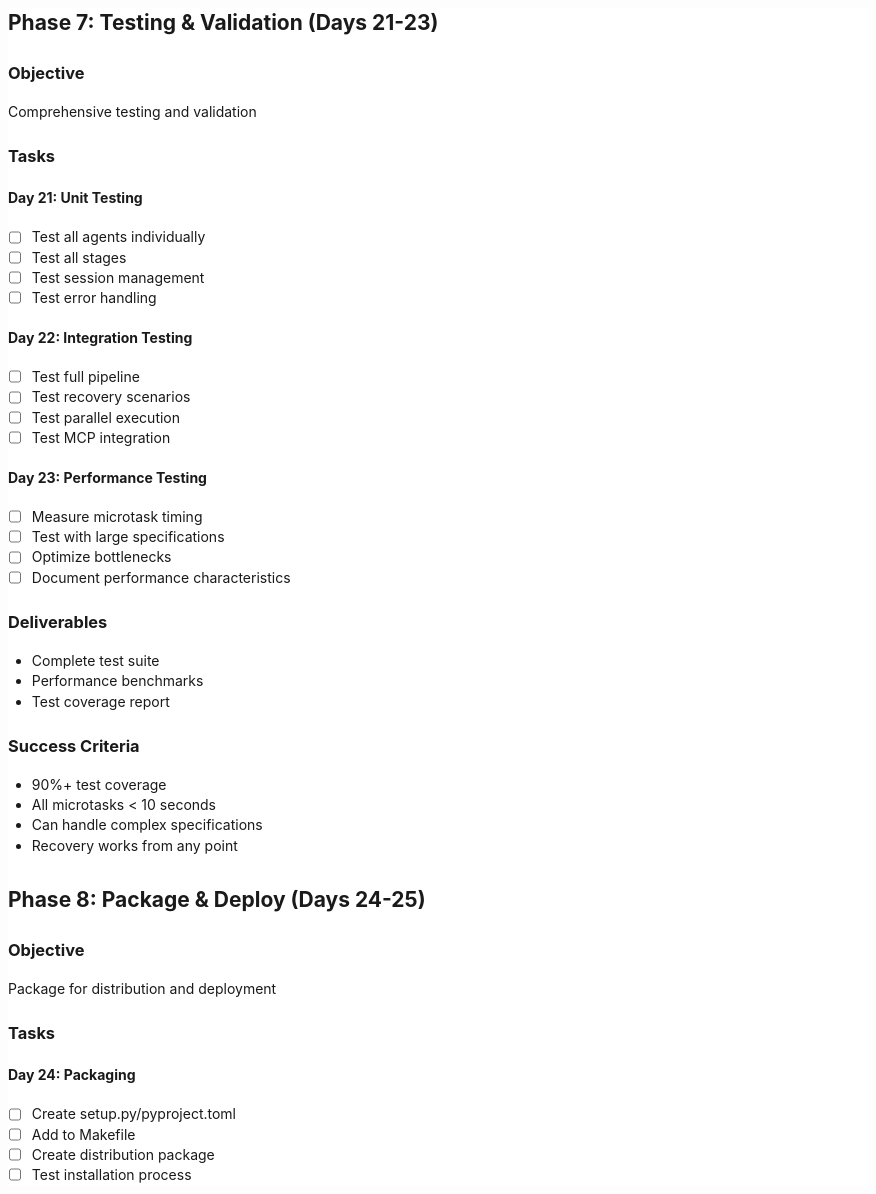 ## Phase 7: Testing & Validation (Days 21-23)

### Objective
Comprehensive testing and validation

### Tasks

#### Day 21: Unit Testing
- [ ] Test all agents individually
- [ ] Test all stages
- [ ] Test session management
- [ ] Test error handling

#### Day 22: Integration Testing
- [ ] Test full pipeline
- [ ] Test recovery scenarios
- [ ] Test parallel execution
- [ ] Test MCP integration

#### Day 23: Performance Testing
- [ ] Measure microtask timing
- [ ] Test with large specifications
- [ ] Optimize bottlenecks
- [ ] Document performance characteristics

### Deliverables
- Complete test suite
- Performance benchmarks
- Test coverage report

### Success Criteria
- 90%+ test coverage
- All microtasks < 10 seconds
- Can handle complex specifications
- Recovery works from any point

## Phase 8: Package & Deploy (Days 24-25)

### Objective
Package for distribution and deployment

### Tasks

#### Day 24: Packaging
- [ ] Create setup.py/pyproject.toml
- [ ] Add to Makefile
- [ ] Create distribution package
- [ ] Test installation process
